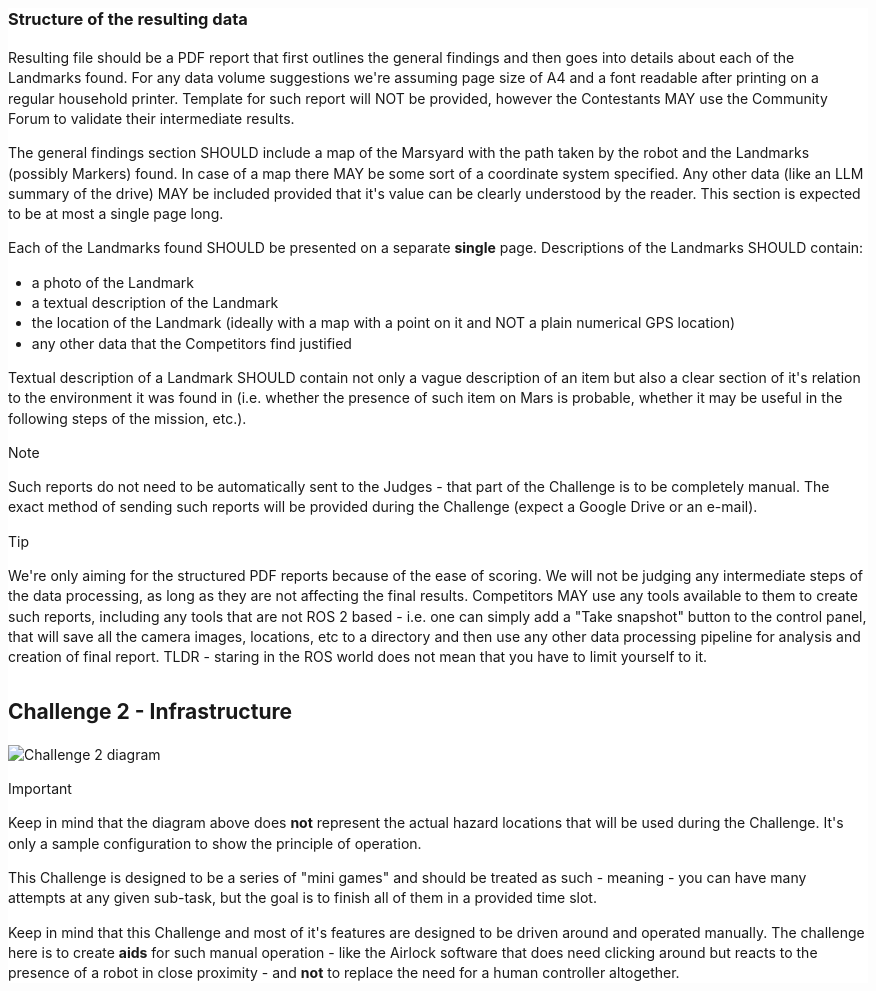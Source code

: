 ### Structure of the resulting data

Resulting file should be a PDF report that first outlines the general findings and then goes into details about each of the Landmarks found. For any data volume suggestions we're assuming page size of A4 and a font readable after printing on a regular household printer. Template for such report will NOT be provided, however the Contestants MAY use the Community Forum to validate their intermediate results.

The general findings section SHOULD include a map of the Marsyard with the path taken by the robot and the Landmarks (possibly Markers) found. In case of a map there MAY be some sort of a coordinate system specified. Any other data (like an LLM summary of the drive) MAY be included provided that it's value can be clearly understood by the reader. This section is expected to be at most a single page long.

Each of the Landmarks found SHOULD be presented on a separate **single** page. Descriptions of the Landmarks SHOULD contain:
- a photo of the Landmark
- a textual description of the Landmark
- the location of the Landmark (ideally with a map with a point on it and NOT a plain numerical GPS location)
- any other data that the Competitors find justified

Textual description of a Landmark SHOULD contain not only a vague description of an item but also a clear section of it's relation to the environment it was found in (i.e. whether the presence of such item on Mars is probable, whether it may be useful in the following steps of the mission, etc.).

> [!NOTE]
> Such reports do not need to be automatically sent to the Judges - that part of the Challenge is to be completely manual. The exact method of sending such reports will be provided during the Challenge (expect a Google Drive or an e-mail).

> [!TIP]
> We're only aiming for the structured PDF reports because of the ease of scoring. We will not be judging any intermediate steps of the data processing, as long as they are not affecting the final results. Competitors MAY use any tools available to them to create such reports, including any tools that are not ROS 2 based - i.e. one can simply add a "Take snapshot" button to the control panel, that will save all the camera images, locations, etc to a directory and then use any other data processing pipeline for analysis and creation of final report. TLDR - staring in the ROS world does not mean that you have to limit yourself to it.

## Challenge 2 - Infrastructure

![Challenge 2 diagram](assets/challenge2_diagram_1.png)

> [!IMPORTANT]
> Keep in mind that the diagram above does **not** represent the actual hazard locations that will be used during the Challenge. It's only a sample configuration to show the principle of operation.

This Challenge is designed to be a series of "mini games" and should be treated as such - meaning - you can have many attempts at any given sub-task, but the goal is to finish all of them in a provided time slot.

Keep in mind that this Challenge and most of it's features are designed to be driven around and operated manually. The challenge here is to create **aids** for such manual operation - like the Airlock software that does need clicking around but reacts to the presence of a robot in close proximity - and **not** to replace the need for a human controller altogether.

